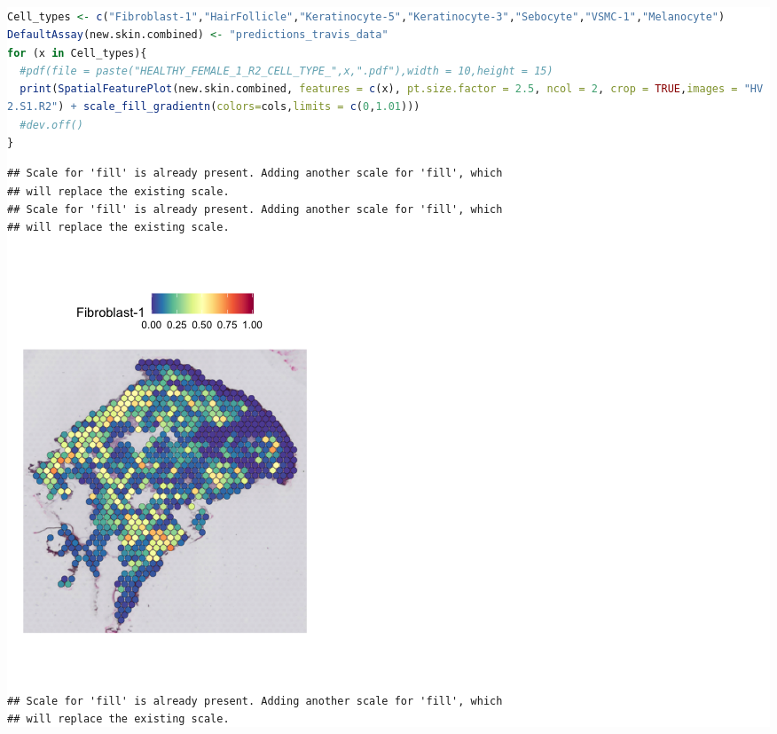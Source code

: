 <a id="1e">

``` r
Cell_types <- c("Fibroblast-1","HairFollicle","Keratinocyte-5","Keratinocyte-3","Sebocyte","VSMC-1","Melanocyte")
DefaultAssay(new.skin.combined) <- "predictions_travis_data"
for (x in Cell_types){
  #pdf(file = paste("HEALTHY_FEMALE_1_R2_CELL_TYPE_",x,".pdf"),width = 10,height = 15)
  print(SpatialFeaturePlot(new.skin.combined, features = c(x), pt.size.factor = 2.5, ncol = 2, crop = TRUE,images = "HV2.S1.R2") + scale_fill_gradientn(colors=cols,limits = c(0,1.01))) 
  #dev.off()
}
```

    ## Scale for 'fill' is already present. Adding another scale for 'fill', which
    ## will replace the existing scale.
    ## Scale for 'fill' is already present. Adding another scale for 'fill', which
    ## will replace the existing scale.

![](ST_HEALTHY_SAMPLES_PART_2_TRAVIS_DATA__files/figure-gfm/unnamed-chunk-22-1.png)

    ## Scale for 'fill' is already present. Adding another scale for 'fill', which
    ## will replace the existing scale.
